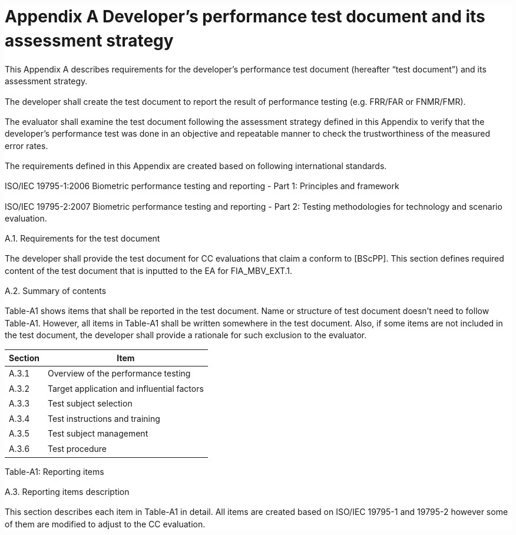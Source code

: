 Appendix A Developer’s performance test document and its assessment strategy
============================================================================

This Appendix A describes requirements for the developer’s performance
test document (hereafter “test document”) and its assessment strategy.

The developer shall create the test document to report the result of
performance testing (e.g. FRR/FAR or FNMR/FMR).

The evaluator shall examine the test document following the assessment
strategy defined in this Appendix to verify that the developer’s
performance test was done in an objective and repeatable manner to check
the trustworthiness of the measured error rates.

The requirements defined in this Appendix are created based on following
international standards.

ISO/IEC 19795-1:2006 Biometric performance testing and reporting - Part
1: Principles and framework

ISO/IEC 19795-2:2007 Biometric performance testing and reporting - Part
2: Testing methodologies for technology and scenario evaluation.

A.1.  Requirements for the test document

The developer shall provide the test document for CC evaluations that
claim a conform to \[BScPP\]. This section defines required content of
the test document that is inputted to the EA for FIA\_MBV\_EXT.1.

A.2.  Summary of contents

Table-A1 shows items that shall be reported in the test document. Name
or structure of test document doesn’t need to follow Table-A1. However,
all items in Table-A1 shall be written somewhere in the test document.
Also, if some items are not included in the test document, the developer
shall provide a rationale for such exclusion to the evaluator.

  |Section|Item|
  |-------|----------------------------|
  |A.3.1|Overview of the performance testing|
  |A.3.2|Target application and influential factors|
  |A.3.3|Test subject selection|
  |A.3.4|Test instructions and training|
  |A.3.5|Test subject management|
  |A.3.6|Test procedure|

Table-A1: Reporting items

A.3.  Reporting items description

This section describes each item in Table-A1 in detail. All items are
created based on ISO/IEC 19795-1 and 19795-2 however some of them are
modified to adjust to the CC evaluation.

